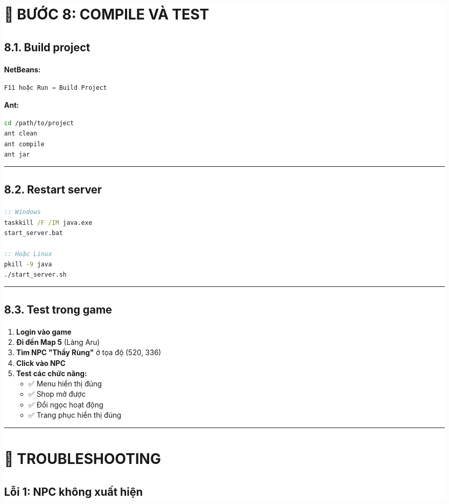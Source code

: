 
# 🎯 BƯỚC 8: COMPILE VÀ TEST

## 8.1. Build project

**NetBeans:**
```
F11 hoặc Run → Build Project
```

**Ant:**
```bash
cd /path/to/project
ant clean
ant compile
ant jar
```

---

## 8.2. Restart server

```bat
:: Windows
taskkill /F /IM java.exe
start_server.bat

:: Hoặc Linux
pkill -9 java
./start_server.sh
```

---

## 8.3. Test trong game

1. **Login vào game**
2. **Đi đến Map 5** (Làng Aru)
3. **Tìm NPC "Thầy Rùng"** ở tọa độ (520, 336)
4. **Click vào NPC**
5. **Test các chức năng:**
   - ✅ Menu hiển thị đúng
   - ✅ Shop mở được
   - ✅ Đổi ngọc hoạt động
   - ✅ Trang phục hiển thị đúng

---

# 🐛 TROUBLESHOOTING

## Lỗi 1: NPC không xuất hiện
